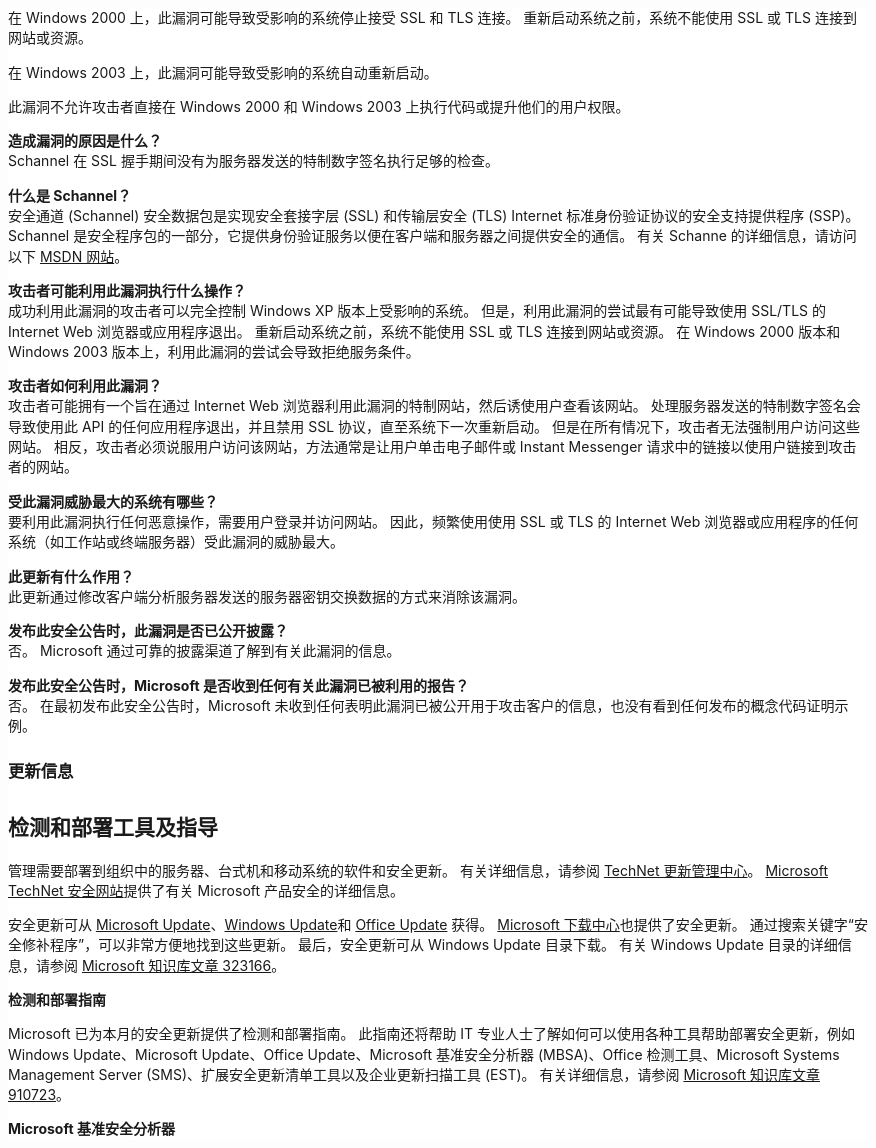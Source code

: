 在 Windows 2000 上，此漏洞可能导致受影响的系统停止接受 SSL 和 TLS 连接。 重新启动系统之前，系统不能使用 SSL 或 TLS 连接到网站或资源。
  
在 Windows 2003 上，此漏洞可能导致受影响的系统自动重新启动。
  
此漏洞不允许攻击者直接在 Windows 2000 和 Windows 2003 上执行代码或提升他们的用户权限。
  
**造成漏洞的原因是什么？**    
Schannel 在 SSL 握手期间没有为服务器发送的特制数字签名执行足够的检查。
  
**什么是 Schannel？**    
安全通道 (Schannel) 安全数据包是实现安全套接字层 (SSL) 和传输层安全 (TLS) Internet 标准身份验证协议的安全支持提供程序 (SSP)。 Schannel 是安全程序包的一部分，它提供身份验证服务以便在客户端和服务器之间提供安全的通信。 有关 Schanne 的详细信息，请访问以下 [MSDN 网站](http://msdn2.microsoft.com/en-us/library/ms678421.aspx)。
  
**攻击者可能利用此漏洞执行什么操作？**    
成功利用此漏洞的攻击者可以完全控制 Windows XP 版本上受影响的系统。 但是，利用此漏洞的尝试最有可能导致使用 SSL/TLS 的 Internet Web 浏览器或应用程序退出。 重新启动系统之前，系统不能使用 SSL 或 TLS 连接到网站或资源。 在 Windows 2000 版本和 Windows 2003 版本上，利用此漏洞的尝试会导致拒绝服务条件。
  
**攻击者如何利用此漏洞？**    
攻击者可能拥有一个旨在通过 Internet Web 浏览器利用此漏洞的特制网站，然后诱使用户查看该网站。 处理服务器发送的特制数字签名会导致使用此 API 的任何应用程序退出，并且禁用 SSL 协议，直至系统下一次重新启动。 但是在所有情况下，攻击者无法强制用户访问这些网站。 相反，攻击者必须说服用户访问该网站，方法通常是让用户单击电子邮件或 Instant Messenger 请求中的链接以使用户链接到攻击者的网站。
  
**受此漏洞威胁最大的系统有哪些？**    
要利用此漏洞执行任何恶意操作，需要用户登录并访问网站。 因此，频繁使用使用 SSL 或 TLS 的 Internet Web 浏览器或应用程序的任何系统（如工作站或终端服务器）受此漏洞的威胁最大。
  
**此更新有什么作用？**    
此更新通过修改客户端分析服务器发送的服务器密钥交换数据的方式来消除该漏洞。
  
**发布此安全公告时，此漏洞是否已公开披露？**    
否。 Microsoft 通过可靠的披露渠道了解到有关此漏洞的信息。
  
**发布此安全公告时，Microsoft 是否收到任何有关此漏洞已被利用的报告？**    
否。 在最初发布此安全公告时，Microsoft 未收到任何表明此漏洞已被公开用于攻击客户的信息，也没有看到任何发布的概念代码证明示例。
  
### 更新信息
  
检测和部署工具及指导  
--------------------
  
  
管理需要部署到组织中的服务器、台式机和移动系统的软件和安全更新。 有关详细信息，请参阅 [TechNet 更新管理中心](http://go.microsoft.com/fwlink/?linkid=69903)。 [Microsoft TechNet 安全网站](http://go.microsoft.com/fwlink/?linkid=21132)提供了有关 Microsoft 产品安全的详细信息。
  
安全更新可从 [Microsoft Update](http://go.microsoft.com/fwlink/?linkid=40747)、[Windows Update](http://go.microsoft.com/fwlink/?linkid=21130)和 [Office Update](http://go.microsoft.com/fwlink/?linkid=21135) 获得。 [Microsoft 下载中心](http://go.microsoft.com/fwlink/?linkid=21129)也提供了安全更新。 通过搜索关键字“安全修补程序”，可以非常方便地找到这些更新。 最后，安全更新可从 Windows Update 目录下载。 有关 Windows Update 目录的详细信息，请参阅 [Microsoft 知识库文章 323166](http://support.microsoft.com/kb/323166)。
  
**检测和部署指南**
  
Microsoft 已为本月的安全更新提供了检测和部署指南。 此指南还将帮助 IT 专业人士了解如何可以使用各种工具帮助部署安全更新，例如 Windows Update、Microsoft Update、Office Update、Microsoft 基准安全分析器 (MBSA)、Office 检测工具、Microsoft Systems Management Server (SMS)、扩展安全更新清单工具以及企业更新扫描工具 (EST)。 有关详细信息，请参阅 [Microsoft 知识库文章 910723](http://support.microsoft.com/kb/910723)。
  
**Microsoft 基准安全分析器**
  